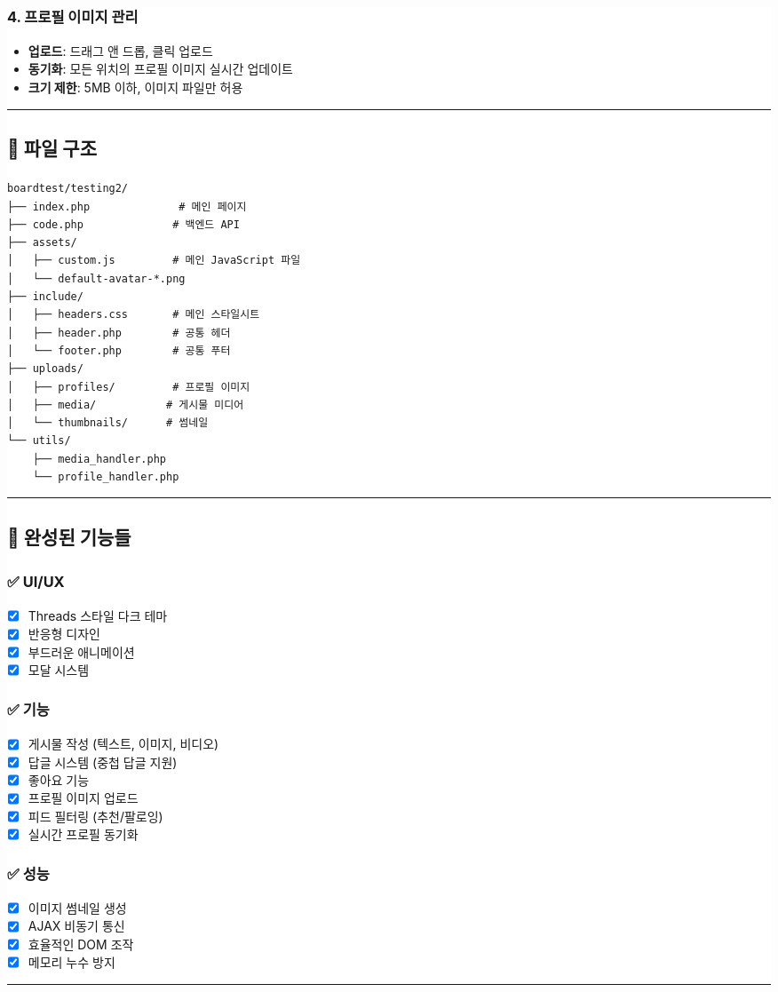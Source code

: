 ### 4. 프로필 이미지 관리
- **업로드**: 드래그 앤 드롭, 클릭 업로드
- **동기화**: 모든 위치의 프로필 이미지 실시간 업데이트
- **크기 제한**: 5MB 이하, 이미지 파일만 허용

---

## 📁 파일 구조

```
boardtest/testing2/
├── index.php              # 메인 페이지
├── code.php              # 백엔드 API
├── assets/
│   ├── custom.js         # 메인 JavaScript 파일
│   └── default-avatar-*.png
├── include/
│   ├── headers.css       # 메인 스타일시트
│   ├── header.php        # 공통 헤더
│   └── footer.php        # 공통 푸터
├── uploads/
│   ├── profiles/         # 프로필 이미지
│   ├── media/           # 게시물 미디어
│   └── thumbnails/      # 썸네일
└── utils/
    ├── media_handler.php
    └── profile_handler.php
```

---

## 🚀 완성된 기능들

### ✅ UI/UX
- [x] Threads 스타일 다크 테마
- [x] 반응형 디자인
- [x] 부드러운 애니메이션
- [x] 모달 시스템

### ✅ 기능
- [x] 게시물 작성 (텍스트, 이미지, 비디오)
- [x] 답글 시스템 (중첩 답글 지원)
- [x] 좋아요 기능
- [x] 프로필 이미지 업로드
- [x] 피드 필터링 (추천/팔로잉)
- [x] 실시간 프로필 동기화

### ✅ 성능
- [x] 이미지 썸네일 생성
- [x] AJAX 비동기 통신
- [x] 효율적인 DOM 조작
- [x] 메모리 누수 방지

---
